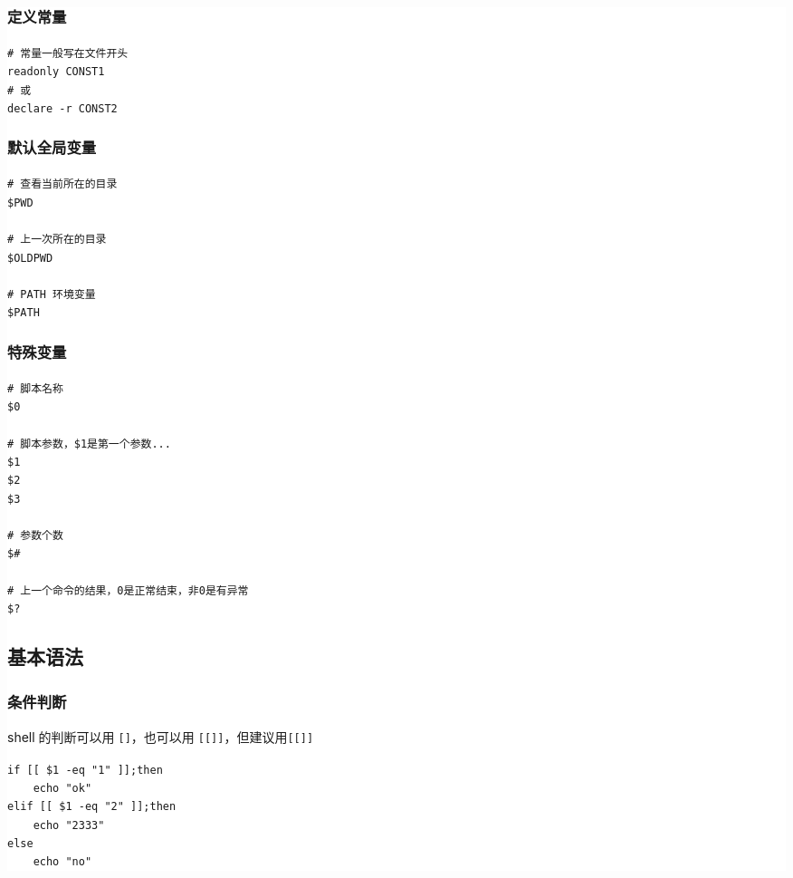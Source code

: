 ### 定义常量

```shell
# 常量一般写在文件开头
readonly CONST1
# 或
declare -r CONST2
```

### 默认全局变量

```shell
# 查看当前所在的目录
$PWD

# 上一次所在的目录
$OLDPWD

# PATH 环境变量
$PATH
```

### 特殊变量

```shell
# 脚本名称
$0

# 脚本参数，$1是第一个参数...
$1
$2
$3

# 参数个数
$#

# 上一个命令的结果，0是正常结束，非0是有异常
$?
```

## 基本语法

### 条件判断

shell 的判断可以用 `[]`，也可以用 `[[]]`，但建议用`[[]]`

```shell
if [[ $1 -eq "1" ]];then
    echo "ok"
elif [[ $1 -eq "2" ]];then
    echo "2333"
else
    echo "no"
```
